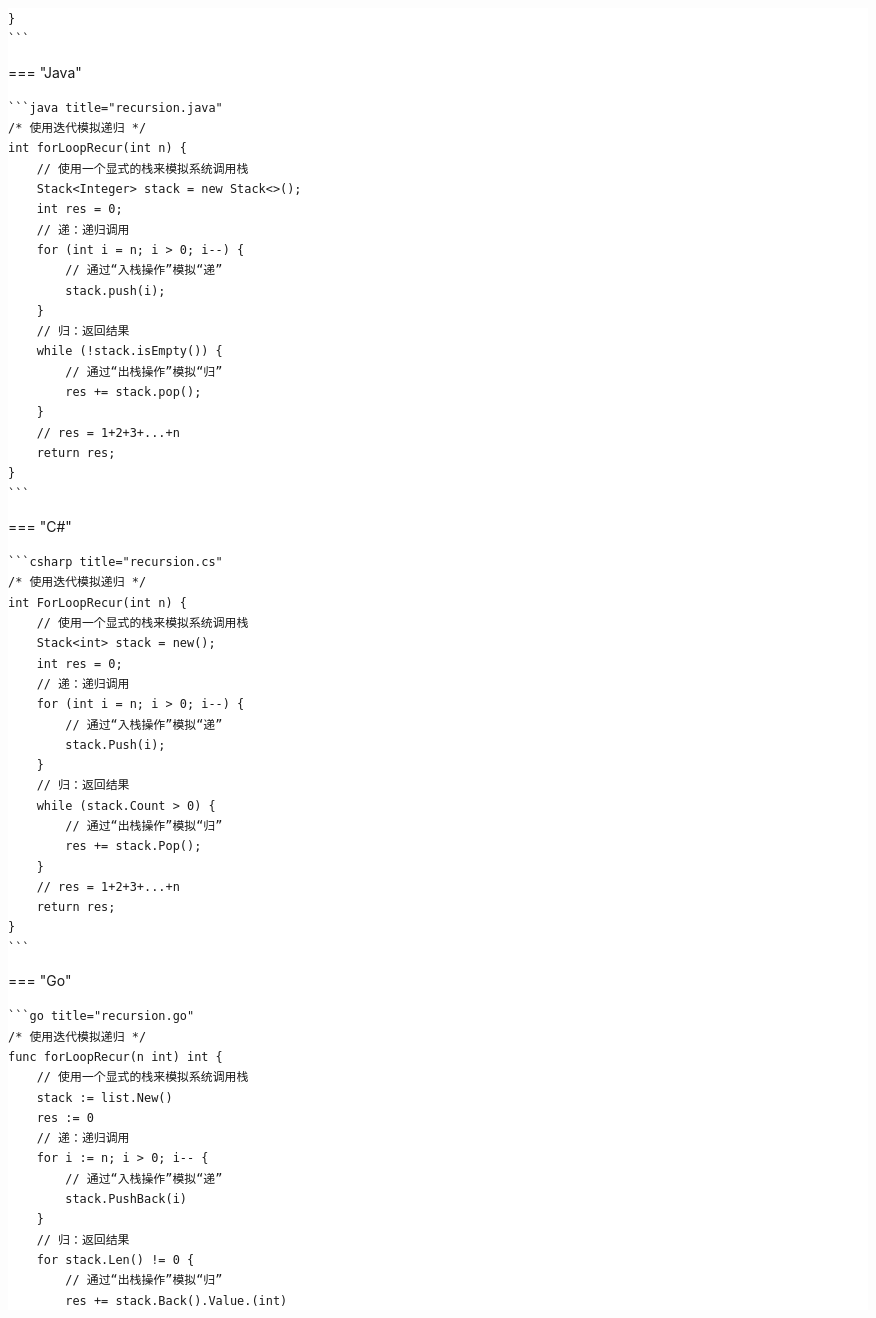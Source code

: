     }
    ```

=== "Java"

    ```java title="recursion.java"
    /* 使用迭代模拟递归 */
    int forLoopRecur(int n) {
        // 使用一个显式的栈来模拟系统调用栈
        Stack<Integer> stack = new Stack<>();
        int res = 0;
        // 递：递归调用
        for (int i = n; i > 0; i--) {
            // 通过“入栈操作”模拟“递”
            stack.push(i);
        }
        // 归：返回结果
        while (!stack.isEmpty()) {
            // 通过“出栈操作”模拟“归”
            res += stack.pop();
        }
        // res = 1+2+3+...+n
        return res;
    }
    ```

=== "C#"

    ```csharp title="recursion.cs"
    /* 使用迭代模拟递归 */
    int ForLoopRecur(int n) {
        // 使用一个显式的栈来模拟系统调用栈
        Stack<int> stack = new();
        int res = 0;
        // 递：递归调用
        for (int i = n; i > 0; i--) {
            // 通过“入栈操作”模拟“递”
            stack.Push(i);
        }
        // 归：返回结果
        while (stack.Count > 0) {
            // 通过“出栈操作”模拟“归”
            res += stack.Pop();
        }
        // res = 1+2+3+...+n
        return res;
    }
    ```

=== "Go"

    ```go title="recursion.go"
    /* 使用迭代模拟递归 */
    func forLoopRecur(n int) int {
        // 使用一个显式的栈来模拟系统调用栈
        stack := list.New()
        res := 0
        // 递：递归调用
        for i := n; i > 0; i-- {
            // 通过“入栈操作”模拟“递”
            stack.PushBack(i)
        }
        // 归：返回结果
        for stack.Len() != 0 {
            // 通过“出栈操作”模拟“归”
            res += stack.Back().Value.(int)